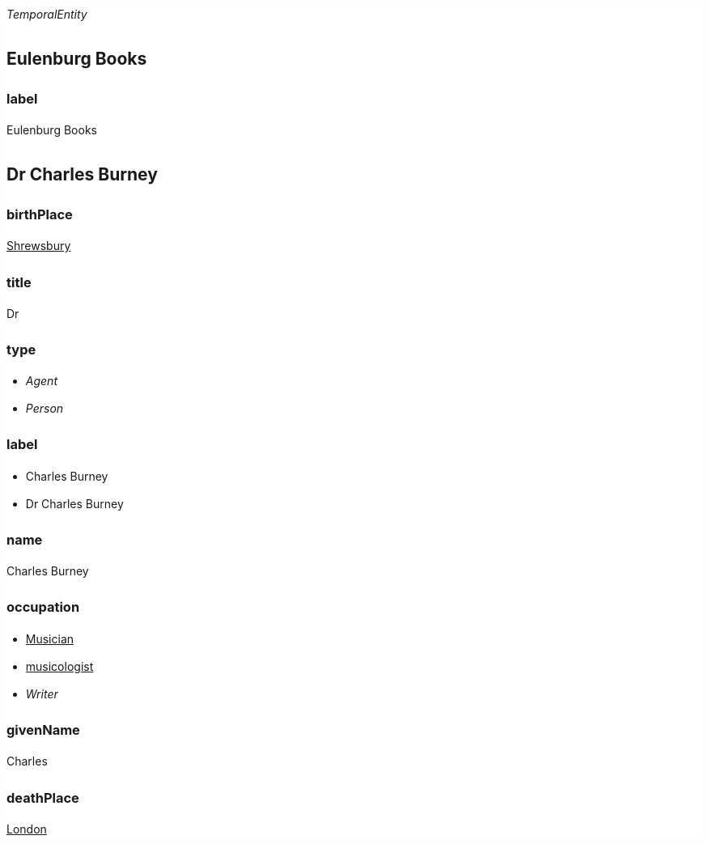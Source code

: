 
*TemporalEntity*

## Eulenburg Books

### label


Eulenburg Books

## Dr Charles Burney

### birthPlace


[Shrewsbury](#Shrewsbury)

### title


Dr 

### type

 - *Agent*

 - *Person*

### label

 - Charles Burney

 - Dr Charles Burney

### name


Charles Burney

### occupation

 - [Musician](#Musician)

 - [musicologist](#musicologist)

 - *Writer*

### givenName


Charles

### deathPlace


[London](#London)

